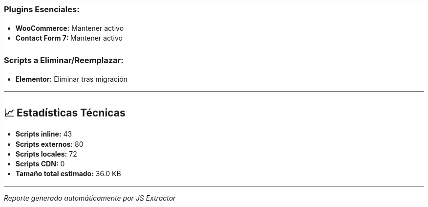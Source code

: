 ### Plugins Esenciales:
- **WooCommerce:** Mantener activo
- **Contact Form 7:** Mantener activo

### Scripts a Eliminar/Reemplazar:
- **Elementor:** Eliminar tras migración


---

## 📈 Estadísticas Técnicas

- **Scripts inline:** 43
- **Scripts externos:** 80
- **Scripts locales:** 72
- **Scripts CDN:** 0
- **Tamaño total estimado:** 36.0 KB

---

*Reporte generado automáticamente por JS Extractor*

